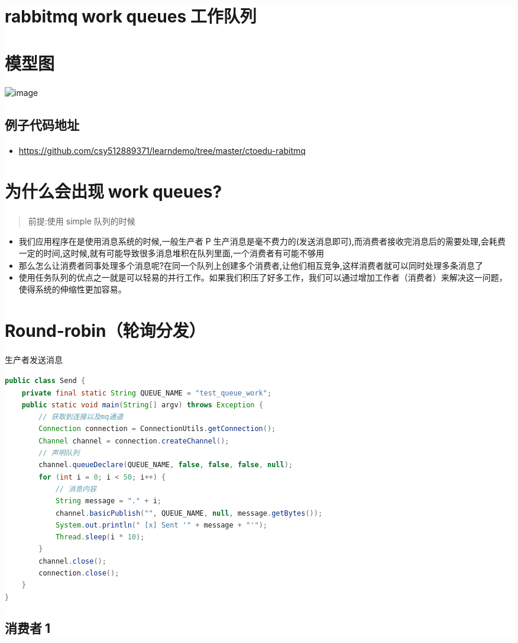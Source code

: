 # rabbitmq work queues 工作队列


# 模型图

![image](https://github.com/csy512889371/learnDoc/blob/master/image/2018/rabbitmq/26.png)

## 例子代码地址
* https://github.com/csy512889371/learndemo/tree/master/ctoedu-rabitmq

# 为什么会出现 work queues?

> 前提:使用 simple 队列的时候

* 我们应用程序在是使用消息系统的时候,一般生产者 P 生产消息是毫不费力的(发送消息即可),而消费者接收完消息后的需要处理,会耗费一定的时间,这时候,就有可能导致很多消息堆积在队列里面,一个消费者有可能不够用
* 那么怎么让消费者同事处理多个消息呢?在同一个队列上创建多个消费者,让他们相互竞争,这样消费者就可以同时处理多条消息了
* 使用任务队列的优点之一就是可以轻易的并行工作。如果我们积压了好多工作，我们可以通过增加工作者（消费者）来解决这一问题，使得系统的伸缩性更加容易。


# Round-robin（轮询分发）

生产者发送消息
```java
public class Send {
	private final static String QUEUE_NAME = "test_queue_work";
	public static void main(String[] argv) throws Exception {
		// 获取到连接以及mq通道
		Connection connection = ConnectionUtils.getConnection();
		Channel channel = connection.createChannel();
		// 声明队列
		channel.queueDeclare(QUEUE_NAME, false, false, false, null);
		for (int i = 0; i < 50; i++) {
			// 消息内容
			String message = "." + i;
			channel.basicPublish("", QUEUE_NAME, null, message.getBytes());
			System.out.println(" [x] Sent '" + message + "'");
			Thread.sleep(i * 10);
		}
		channel.close();
		connection.close();
	}
}

```

## 消费者 1 
